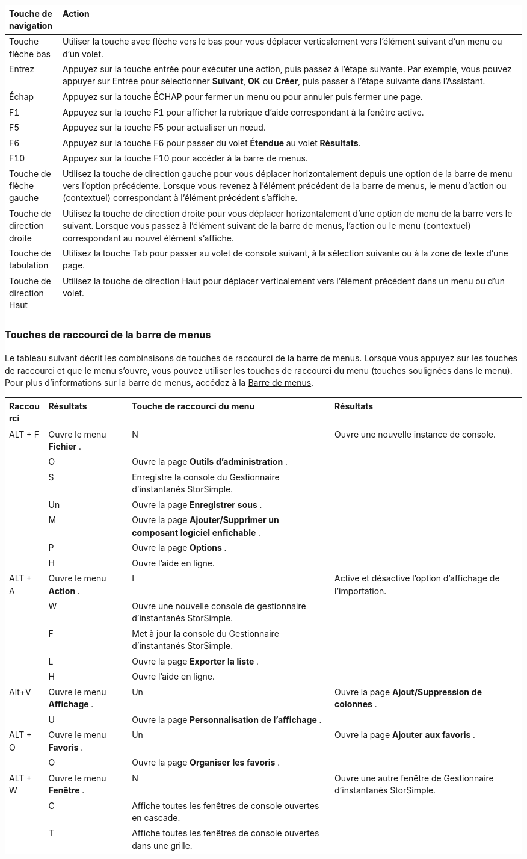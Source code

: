 | Touche de navigation | Action |
|:--- |:--- |
| Touche flèche bas |Utiliser la touche avec flèche vers le bas pour vous déplacer verticalement vers l’élément suivant d’un menu ou d’un volet. |
| Entrez |Appuyez sur la touche entrée pour exécuter une action, puis passez à l’étape suivante. Par exemple, vous pouvez appuyer sur Entrée pour sélectionner **Suivant**, **OK** ou **Créer**, puis passer à l’étape suivante dans l’Assistant. |
| Échap |Appuyez sur la touche ÉCHAP pour fermer un menu ou pour annuler puis fermer une page. |
| F1 |Appuyez sur la touche F1 pour afficher la rubrique d’aide correspondant à la fenêtre active. |
| F5 |Appuyez sur la touche F5 pour actualiser un nœud. |
| F6 |Appuyez sur la touche F6 pour passer du volet **Étendue** au volet **Résultats**. |
| F10 |Appuyez sur la touche F10 pour accéder à la barre de menus. |
| Touche de flèche gauche |Utilisez la touche de direction gauche pour vous déplacer horizontalement depuis une option de la barre de menu vers l’option précédente. Lorsque vous revenez à l’élément précédent de la barre de menus, le menu d’action ou (contextuel) correspondant à l’élément précédent s’affiche. |
| Touche de direction droite |Utilisez la touche de direction droite pour vous déplacer horizontalement d’une option de menu de la barre vers le suivant. Lorsque vous passez à l’élément suivant de la barre de menus, l’action ou le menu (contextuel) correspondant au nouvel élément s’affiche. |
| Touche de tabulation |Utilisez la touche Tab pour passer au volet de console suivant, à la sélection suivante ou à la zone de texte d’une page. |
| Touche de direction Haut |Utilisez la touche de direction Haut pour déplacer verticalement vers l’élément précédent dans un menu ou d’un volet. |

### <a name="menu-bar-shortcut-keys"></a>Touches de raccourci de la barre de menus
Le tableau suivant décrit les combinaisons de touches de raccourci de la barre de menus. Lorsque vous appuyez sur les touches de raccourci et que le menu s’ouvre, vous pouvez utiliser les touches de raccourci du menu (touches soulignées dans le menu). Pour plus d’informations sur la barre de menus, accédez à la [Barre de menus](#menu-bar).

| Raccourci | Résultats | Touche de raccourci du menu | Résultats |
|:--- |:--- |:--- |:--- |
| ALT + F |Ouvre le menu **Fichier** . |N |Ouvre une nouvelle instance de console. |
|  |O |Ouvre la page **Outils d’administration** . | |
|  |S |Enregistre la console du Gestionnaire d’instantanés StorSimple. | |
|  |Un |Ouvre la page **Enregistrer sous** . | |
|  |M |Ouvre la page **Ajouter/Supprimer un composant logiciel enfichable** . | |
|  |P |Ouvre la page **Options** . | |
|  |H |Ouvre l’aide en ligne. | |
| ALT + A |Ouvre le menu **Action** . |I |Active et désactive l’option d’affichage de l’importation. |
|  |W |Ouvre une nouvelle console de gestionnaire d’instantanés StorSimple. | |
|  |F |Met à jour la console du Gestionnaire d’instantanés StorSimple. | |
|  |L |Ouvre la page **Exporter la liste** . | |
|  |H |Ouvre l’aide en ligne. | |
| Alt+V |Ouvre le menu **Affichage** . |Un |Ouvre la page **Ajout/Suppression de colonnes** . |
|  |U |Ouvre la page **Personnalisation de l’affichage** . | |
| ALT + O |Ouvre le menu **Favoris** . |Un |Ouvre la page **Ajouter aux favoris** . |
|  |O |Ouvre la page **Organiser les favoris** . | |
| ALT + W |Ouvre le menu **Fenêtre** . |N |Ouvre une autre fenêtre de Gestionnaire d’instantanés StorSimple. |
|  |C |Affiche toutes les fenêtres de console ouvertes en cascade. | |
|  |T |Affiche toutes les fenêtres de console ouvertes dans une grille. | |